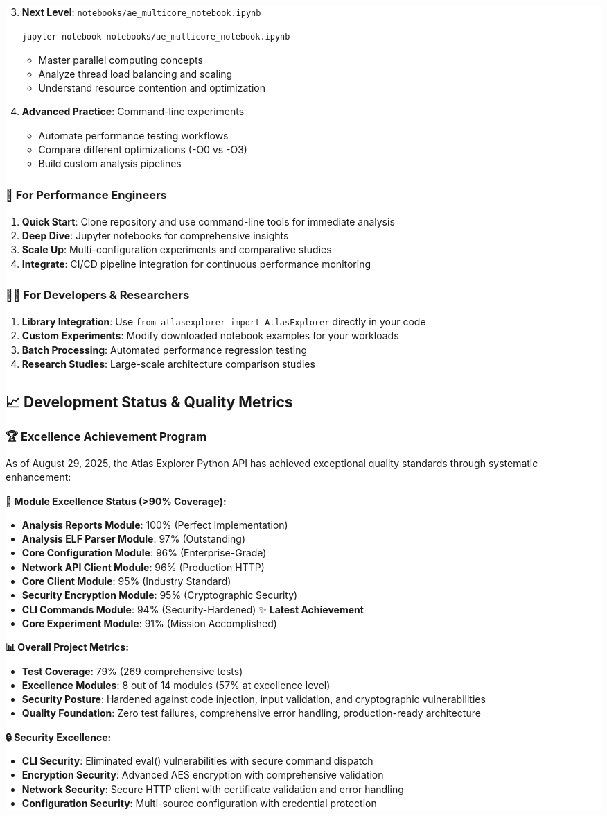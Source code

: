3. **Next Level**: `notebooks/ae_multicore_notebook.ipynb`  
   ```bash
   jupyter notebook notebooks/ae_multicore_notebook.ipynb
   ```
   - Master parallel computing concepts
   - Analyze thread load balancing and scaling
   - Understand resource contention and optimization

4. **Advanced Practice**: Command-line experiments
   - Automate performance testing workflows
   - Compare different optimizations (-O0 vs -O3)
   - Build custom analysis pipelines

### 🚀 **For Performance Engineers**

1. **Quick Start**: Clone repository and use command-line tools for immediate analysis
2. **Deep Dive**: Jupyter notebooks for comprehensive insights
3. **Scale Up**: Multi-configuration experiments and comparative studies
4. **Integrate**: CI/CD pipeline integration for continuous performance monitoring

### 👨‍💻 **For Developers & Researchers**

1. **Library Integration**: Use `from atlasexplorer import AtlasExplorer` directly in your code
2. **Custom Experiments**: Modify downloaded notebook examples for your workloads  
3. **Batch Processing**: Automated performance regression testing
4. **Research Studies**: Large-scale architecture comparison studies

## 📈 Development Status & Quality Metrics

### 🏆 **Excellence Achievement Program**
As of August 29, 2025, the Atlas Explorer Python API has achieved exceptional quality standards through systematic enhancement:

**🎯 Module Excellence Status (>90% Coverage):**
- **Analysis Reports Module**: 100% (Perfect Implementation)
- **Analysis ELF Parser Module**: 97% (Outstanding)  
- **Core Configuration Module**: 96% (Enterprise-Grade)
- **Network API Client Module**: 96% (Production HTTP)
- **Core Client Module**: 95% (Industry Standard)
- **Security Encryption Module**: 95% (Cryptographic Security)
- **CLI Commands Module**: 94% (Security-Hardened) ✨ **Latest Achievement**
- **Core Experiment Module**: 91% (Mission Accomplished)

**📊 Overall Project Metrics:**
- **Test Coverage**: 79% (269 comprehensive tests)
- **Excellence Modules**: 8 out of 14 modules (57% at excellence level)
- **Security Posture**: Hardened against code injection, input validation, and cryptographic vulnerabilities
- **Quality Foundation**: Zero test failures, comprehensive error handling, production-ready architecture

**🔒 Security Excellence:**
- **CLI Security**: Eliminated eval() vulnerabilities with secure command dispatch
- **Encryption Security**: Advanced AES encryption with comprehensive validation
- **Network Security**: Secure HTTP client with certificate validation and error handling
- **Configuration Security**: Multi-source configuration with credential protection
